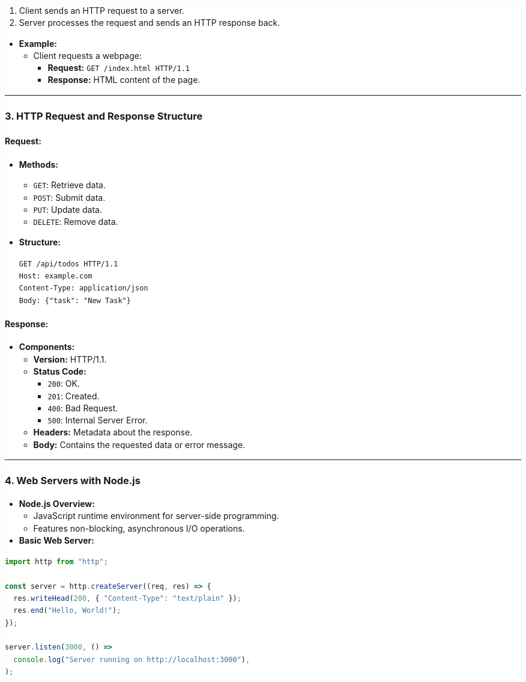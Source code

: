   1. Client sends an HTTP request to a server.
  2. Server processes the request and sends an HTTP response back.

- **Example:**
  - Client requests a webpage:
    - **Request:** `GET /index.html HTTP/1.1`
    - **Response:** HTML content of the page.

---

### **3. HTTP Request and Response Structure**

#### **Request:**

- **Methods:**

  - `GET`: Retrieve data.
  - `POST`: Submit data.
  - `PUT`: Update data.
  - `DELETE`: Remove data.

- **Structure:**
  ```
  GET /api/todos HTTP/1.1
  Host: example.com
  Content-Type: application/json
  Body: {"task": "New Task"}
  ```

#### **Response:**

- **Components:**
  - **Version:** HTTP/1.1.
  - **Status Code:**
    - `200`: OK.
    - `201`: Created.
    - `400`: Bad Request.
    - `500`: Internal Server Error.
  - **Headers:** Metadata about the response.
  - **Body:** Contains the requested data or error message.

---

### **4. Web Servers with Node.js**

- **Node.js Overview:**
  - JavaScript runtime environment for server-side programming.
  - Features non-blocking, asynchronous I/O operations.
- **Basic Web Server:**

```javascript
import http from "http";

const server = http.createServer((req, res) => {
  res.writeHead(200, { "Content-Type": "text/plain" });
  res.end("Hello, World!");
});

server.listen(3000, () =>
  console.log("Server running on http://localhost:3000"),
);
```
